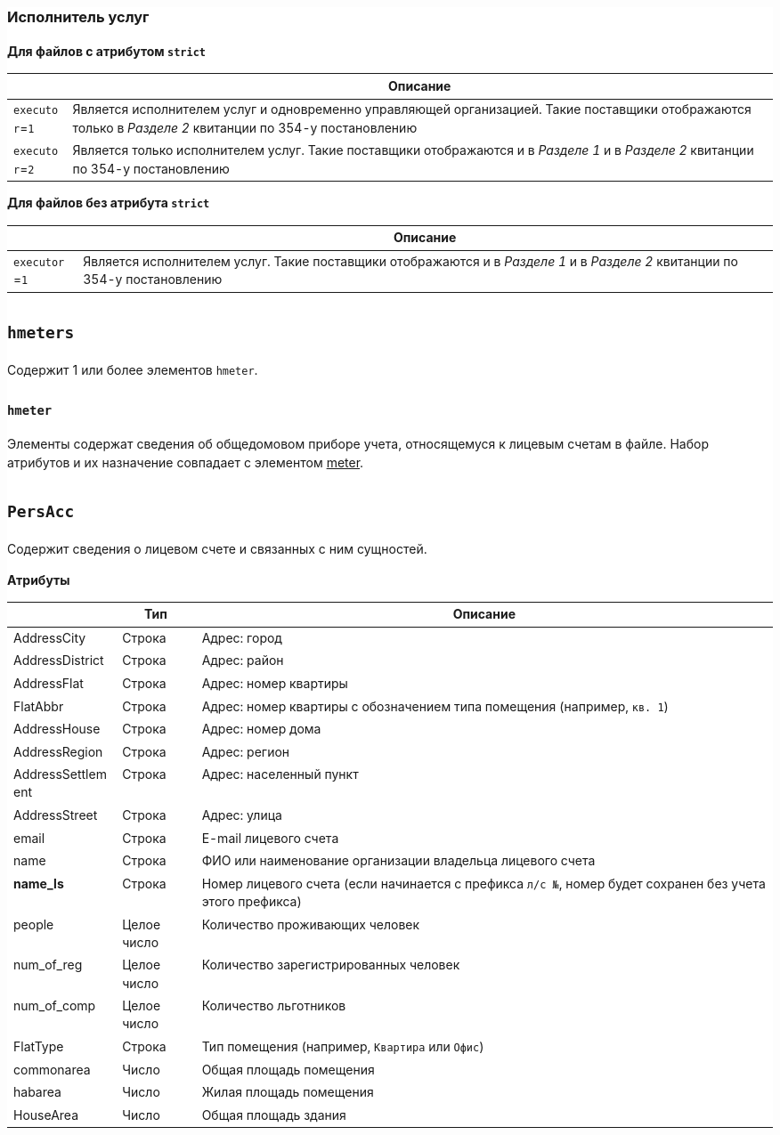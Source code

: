 ### Исполнитель услуг

**Для файлов с атрибутом `strict`**

|                | Описание |
| -------------- | ----------------- |
| `executor`=`1` | Является исполнителем услуг и одновременно управляющей организацией. Такие поставщики отображаются только в *Разделе 2* квитанции по 354-у постановлению  |
| `executor`=`2` | Является только исполнителем услуг. Такие поставщики отображаются и в *Разделе 1* и в *Разделе 2* квитанции по 354-у постановлению |

**Для файлов без атрибута `strict`**

|                | Описание |
| -------------- | ----------------- |
| `executor`=`1` | Является исполнителем услуг. Такие поставщики отображаются и в *Разделе 1* и в *Разделе 2* квитанции по 354-у постановлению |

## `hmeters`

Содержит 1 или более элементов `hmeter`.

### `hmeter`

Элементы содержат сведения об общедомовом приборе учета, относящемуся к лицевым счетам в файле. Набор атрибутов и их назначение совпадает с элементом [meter](#meter).

## `PersAcc`

Содержит сведения о лицевом счете и связанных с ним сущностей.

**Атрибуты**

|              | Тип          | Описание |
| ------------ | ------------ | --- |
| AddressCity  | Строка       | Адрес: город |
| AddressDistrict | Строка | Адрес: район |
| AddressFlat | Строка | Адрес: номер квартиры |
| FlatAbbr | Строка | Адрес: номер квартиры с обозначением типа помещения (например, `кв. 1`) |
| AddressHouse | Строка | Адрес: номер дома |
| AddressRegion | Строка | Адрес: регион |
| AddressSettlement | Строка | Адрес: населенный пункт |
| AddressStreet | Строка | Адрес: улица |
| email | Строка | E-mail лицевого счета |
| name | Строка | ФИО или наименование организации владельца лицевого счета |
| **name_ls** | Строка | Номер лицевого счета (если начинается с префикса `л/с №`, номер будет сохранен без учета этого префикса) |
| people | Целое число | Количество проживающих человек |
| num_of_reg | Целое число | Количество зарегистрированных человек |
| num_of_comp | Целое число | Количество льготников |
| FlatType | Строка | Тип помещения (например, `Квартира` или `Офис`) |
| commonarea | Число | Общая площадь помещения |
| habarea | Число | Жилая площадь помещения |
| HouseArea | Число | Общая площадь здания |
